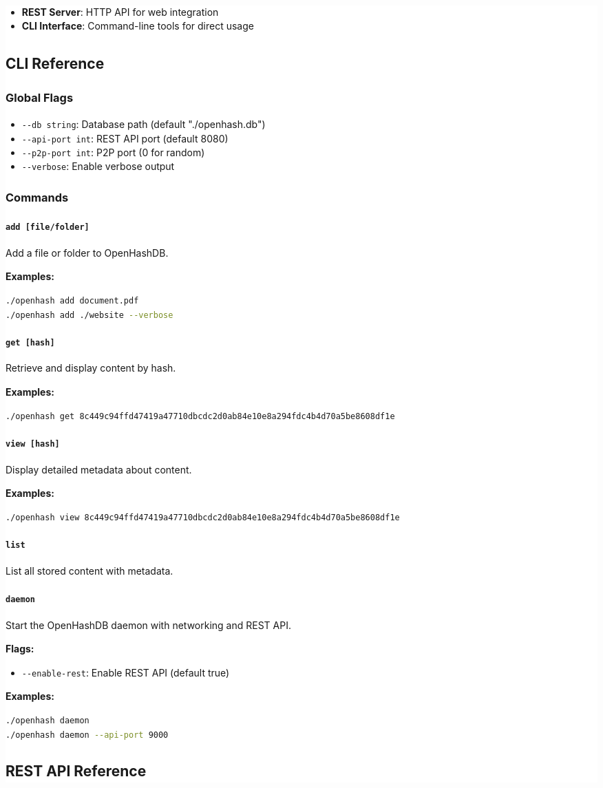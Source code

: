 - **REST Server**: HTTP API for web integration
- **CLI Interface**: Command-line tools for direct usage

## CLI Reference

### Global Flags

- `--db string`: Database path (default "./openhash.db")
- `--api-port int`: REST API port (default 8080)
- `--p2p-port int`: P2P port (0 for random)
- `--verbose`: Enable verbose output

### Commands

#### `add [file/folder]`
Add a file or folder to OpenHashDB.

**Examples:**
```bash
./openhash add document.pdf
./openhash add ./website --verbose
```

#### `get [hash]`
Retrieve and display content by hash.

**Examples:**
```bash
./openhash get 8c449c94ffd47419a47710dbcdc2d0ab84e10e8a294fdc4b4d70a5be8608df1e
```

#### `view [hash]`
Display detailed metadata about content.

**Examples:**
```bash
./openhash view 8c449c94ffd47419a47710dbcdc2d0ab84e10e8a294fdc4b4d70a5be8608df1e
```

#### `list`
List all stored content with metadata.

#### `daemon`
Start the OpenHashDB daemon with networking and REST API.

**Flags:**
- `--enable-rest`: Enable REST API (default true)

**Examples:**
```bash
./openhash daemon
./openhash daemon --api-port 9000
```

## REST API Reference
